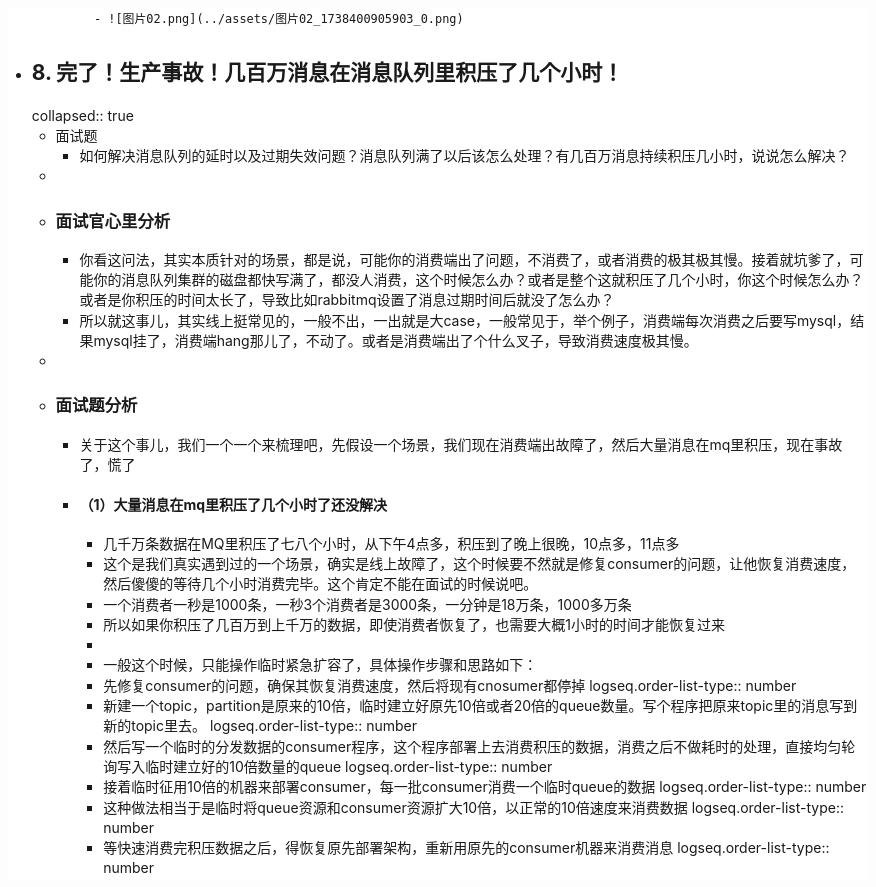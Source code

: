 				- ![图片02.png](../assets/图片02_1738400905903_0.png)
- ## 8. 完了！生产事故！几百万消息在消息队列里积压了几个小时！
  collapsed:: true
	- 面试题
		- 如何解决消息队列的延时以及过期失效问题？消息队列满了以后该怎么处理？有几百万消息持续积压几小时，说说怎么解决？
	-
	- ### 面试官心里分析
		- 你看这问法，其实本质针对的场景，都是说，可能你的消费端出了问题，不消费了，或者消费的极其极其慢。接着就坑爹了，可能你的消息队列集群的磁盘都快写满了，都没人消费，这个时候怎么办？或者是整个这就积压了几个小时，你这个时候怎么办？或者是你积压的时间太长了，导致比如rabbitmq设置了消息过期时间后就没了怎么办？
		- 所以就这事儿，其实线上挺常见的，一般不出，一出就是大case，一般常见于，举个例子，消费端每次消费之后要写mysql，结果mysql挂了，消费端hang那儿了，不动了。或者是消费端出了个什么叉子，导致消费速度极其慢。
	-
	- ### 面试题分析
		- 关于这个事儿，我们一个一个来梳理吧，先假设一个场景，我们现在消费端出故障了，然后大量消息在mq里积压，现在事故了，慌了
		- #### （1）大量消息在mq里积压了几个小时了还没解决
			- 几千万条数据在MQ里积压了七八个小时，从下午4点多，积压到了晚上很晚，10点多，11点多
			- 这个是我们真实遇到过的一个场景，确实是线上故障了，这个时候要不然就是修复consumer的问题，让他恢复消费速度，然后傻傻的等待几个小时消费完毕。这个肯定不能在面试的时候说吧。
			- 一个消费者一秒是1000条，一秒3个消费者是3000条，一分钟是18万条，1000多万条
			- 所以如果你积压了几百万到上千万的数据，即使消费者恢复了，也需要大概1小时的时间才能恢复过来
			-
			- 一般这个时候，只能操作临时紧急扩容了，具体操作步骤和思路如下：
			- 先修复consumer的问题，确保其恢复消费速度，然后将现有cnosumer都停掉
			  logseq.order-list-type:: number
			- 新建一个topic，partition是原来的10倍，临时建立好原先10倍或者20倍的queue数量。写个程序把原来topic里的消息写到新的topic里去。
			  logseq.order-list-type:: number
			- 然后写一个临时的分发数据的consumer程序，这个程序部署上去消费积压的数据，消费之后不做耗时的处理，直接均匀轮询写入临时建立好的10倍数量的queue
			  logseq.order-list-type:: number
			- 接着临时征用10倍的机器来部署consumer，每一批consumer消费一个临时queue的数据
			  logseq.order-list-type:: number
			- 这种做法相当于是临时将queue资源和consumer资源扩大10倍，以正常的10倍速度来消费数据
			  logseq.order-list-type:: number
			- 等快速消费完积压数据之后，得恢复原先部署架构，重新用原先的consumer机器来消费消息
			  logseq.order-list-type:: number